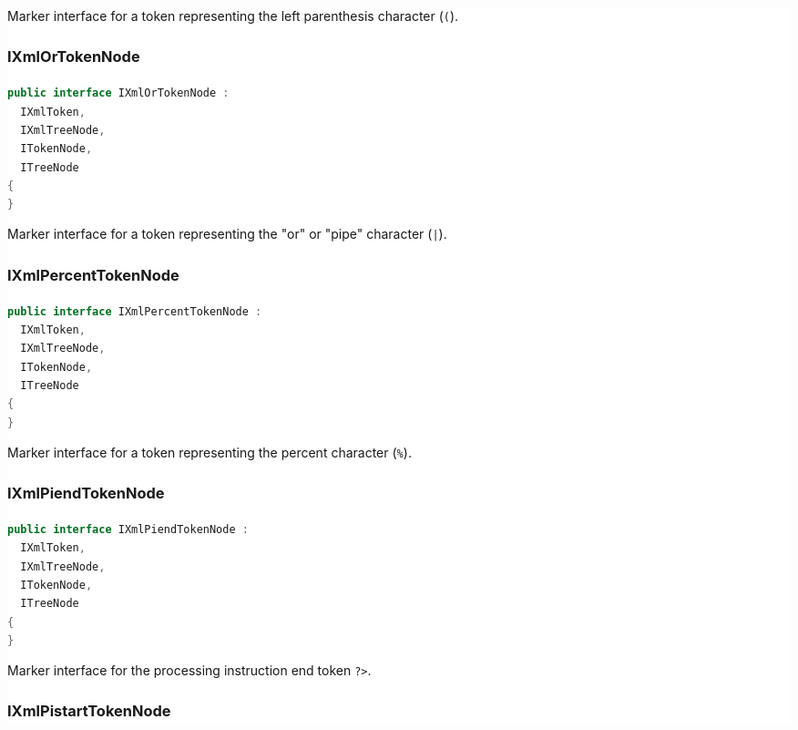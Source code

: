 

Marker interface for a token representing the left parenthesis character (`(`).

### IXmlOrTokenNode



```cs
public interface IXmlOrTokenNode :
  IXmlToken,
  IXmlTreeNode,
  ITokenNode,
  ITreeNode
{
}
```



Marker interface for a token representing the "or" or "pipe" character (`|`).

### IXmlPercentTokenNode



```cs
public interface IXmlPercentTokenNode :
  IXmlToken,
  IXmlTreeNode,
  ITokenNode,
  ITreeNode
{
}
```



Marker interface for a token representing the percent character (`%`).

### IXmlPiendTokenNode



```cs
public interface IXmlPiendTokenNode :
  IXmlToken,
  IXmlTreeNode,
  ITokenNode,
  ITreeNode
{
}
```



Marker interface for the processing instruction end token `?>`.

### IXmlPistartTokenNode

